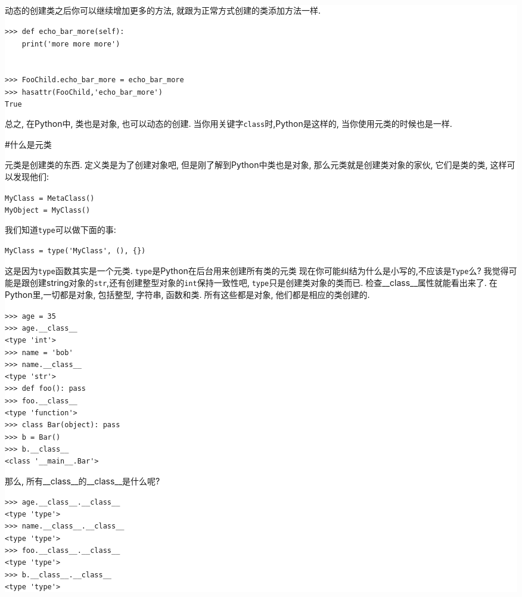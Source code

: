 动态的创建类之后你可以继续增加更多的方法, 就跟为正常方式创建的类添加方法一样.

```
>>> def echo_bar_more(self):
	print('more more more')


>>> FooChild.echo_bar_more = echo_bar_more
>>> hasattr(FooChild,'echo_bar_more')
True
```

总之, 在Python中, 类也是对象, 也可以动态的创建.
当你用关键字`class`时,Python是这样的, 当你使用元类的时候也是一样.

#什么是元类

元类是创建类的东西.
定义类是为了创建对象吧, 但是刚了解到Python中类也是对象, 那么元类就是创建类对象的家伙, 它们是类的类, 这样可以发现他们:

```
MyClass = MetaClass()
MyObject = MyClass()
```

我们知道`type`可以做下面的事:

```
MyClass = type('MyClass', (), {})
```

这是因为`type`函数其实是一个元类. `type`是Python在后台用来创建所有类的元类
现在你可能纠结为什么是小写的,不应该是`Type`么?
我觉得可能是跟创建string对象的`str`,还有创建整型对象的`int`保持一致性吧, `type`只是创建类对象的类而已.
检查__class__属性就能看出来了.
在Python里,一切都是对象, 包括整型, 字符串, 函数和类. 所有这些都是对象, 他们都是相应的类创建的.

```
>>> age = 35
>>> age.__class__
<type 'int'>
>>> name = 'bob'
>>> name.__class__
<type 'str'>
>>> def foo(): pass
>>> foo.__class__
<type 'function'>
>>> class Bar(object): pass
>>> b = Bar()
>>> b.__class__
<class '__main__.Bar'>
```

那么, 所有__class__的__class__是什么呢?

```
>>> age.__class__.__class__
<type 'type'>
>>> name.__class__.__class__
<type 'type'>
>>> foo.__class__.__class__
<type 'type'>
>>> b.__class__.__class__
<type 'type'>
```

